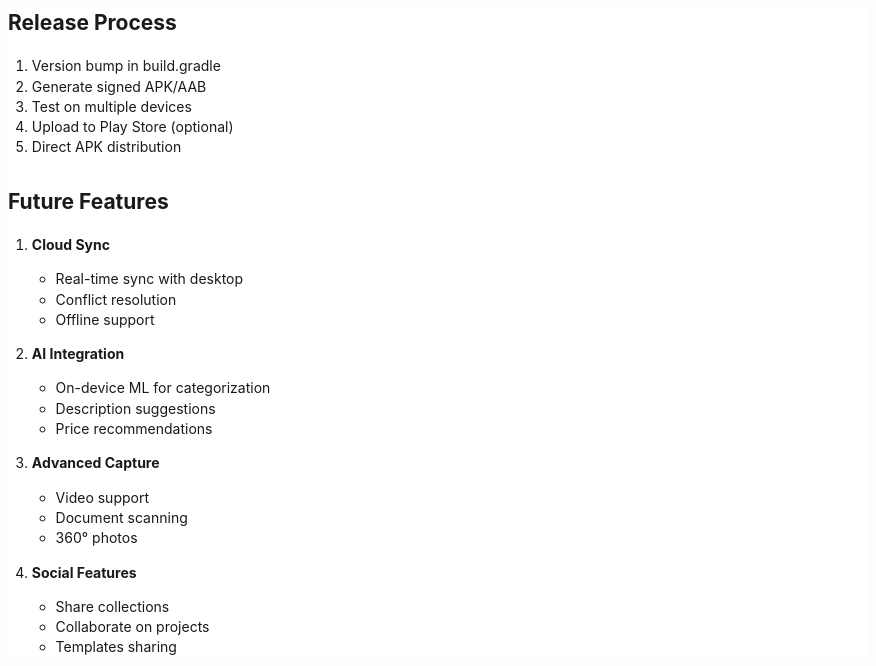 ## Release Process

1. Version bump in build.gradle
2. Generate signed APK/AAB
3. Test on multiple devices
4. Upload to Play Store (optional)
5. Direct APK distribution

## Future Features

1. **Cloud Sync**
   - Real-time sync with desktop
   - Conflict resolution
   - Offline support

2. **AI Integration**
   - On-device ML for categorization
   - Description suggestions
   - Price recommendations

3. **Advanced Capture**
   - Video support
   - Document scanning
   - 360° photos

4. **Social Features**
   - Share collections
   - Collaborate on projects
   - Templates sharing